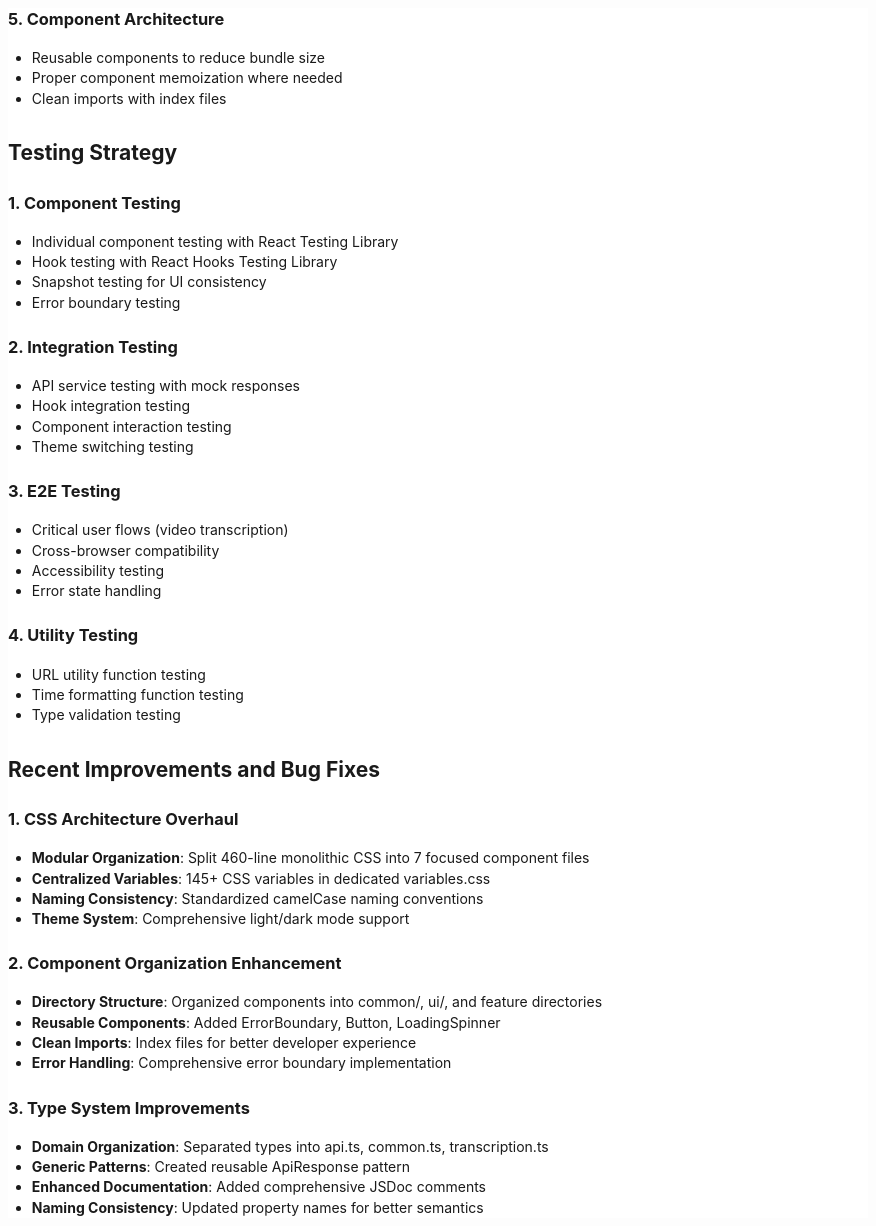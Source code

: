 ### 5. Component Architecture
- Reusable components to reduce bundle size
- Proper component memoization where needed
- Clean imports with index files

## Testing Strategy

### 1. Component Testing
- Individual component testing with React Testing Library
- Hook testing with React Hooks Testing Library
- Snapshot testing for UI consistency
- Error boundary testing

### 2. Integration Testing
- API service testing with mock responses
- Hook integration testing
- Component interaction testing
- Theme switching testing

### 3. E2E Testing
- Critical user flows (video transcription)
- Cross-browser compatibility
- Accessibility testing
- Error state handling

### 4. Utility Testing
- URL utility function testing
- Time formatting function testing
- Type validation testing

## Recent Improvements and Bug Fixes

### 1. CSS Architecture Overhaul
- **Modular Organization**: Split 460-line monolithic CSS into 7 focused component files
- **Centralized Variables**: 145+ CSS variables in dedicated variables.css
- **Naming Consistency**: Standardized camelCase naming conventions
- **Theme System**: Comprehensive light/dark mode support

### 2. Component Organization Enhancement
- **Directory Structure**: Organized components into common/, ui/, and feature directories
- **Reusable Components**: Added ErrorBoundary, Button, LoadingSpinner
- **Clean Imports**: Index files for better developer experience
- **Error Handling**: Comprehensive error boundary implementation

### 3. Type System Improvements
- **Domain Organization**: Separated types into api.ts, common.ts, transcription.ts
- **Generic Patterns**: Created reusable ApiResponse<T> pattern
- **Enhanced Documentation**: Added comprehensive JSDoc comments
- **Naming Consistency**: Updated property names for better semantics
